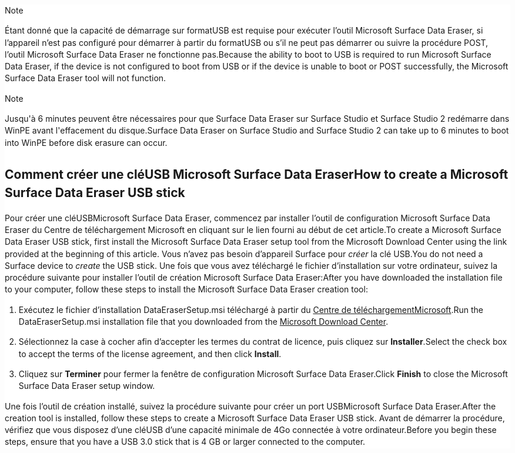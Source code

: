 >[!NOTE]
><span data-ttu-id="6f7ff-126">Étant donné que la capacité de démarrage sur formatUSB est requise pour exécuter l’outil Microsoft Surface Data Eraser, si l’appareil n’est pas configuré pour démarrer à partir du formatUSB ou s’il ne peut pas démarrer ou suivre la procédure POST, l’outil Microsoft Surface Data Eraser ne fonctionne pas.</span><span class="sxs-lookup"><span data-stu-id="6f7ff-126">Because the ability to boot to USB is required to run Microsoft Surface Data Eraser, if the device is not configured to boot from USB or if the device is unable to boot or POST successfully, the Microsoft Surface Data Eraser tool will not function.</span></span>

>[!NOTE]
><span data-ttu-id="6f7ff-127">Jusqu'à 6 minutes peuvent être nécessaires pour que Surface Data Eraser sur Surface Studio et Surface Studio 2 redémarre dans WinPE avant l'effacement du disque.</span><span class="sxs-lookup"><span data-stu-id="6f7ff-127">Surface Data Eraser on Surface Studio and Surface Studio 2 can take up to 6 minutes to boot into WinPE before disk erasure can occur.</span></span>


## <span data-ttu-id="6f7ff-128">Comment créer une cléUSB Microsoft Surface Data Eraser</span><span class="sxs-lookup"><span data-stu-id="6f7ff-128">How to create a Microsoft Surface Data Eraser USB stick</span></span>


<span data-ttu-id="6f7ff-129">Pour créer une cléUSBMicrosoft Surface Data Eraser, commencez par installer l’outil de configuration Microsoft Surface Data Eraser du Centre de téléchargement Microsoft en cliquant sur le lien fourni au début de cet article.</span><span class="sxs-lookup"><span data-stu-id="6f7ff-129">To create a Microsoft Surface Data Eraser USB stick, first install the Microsoft Surface Data Eraser setup tool from the Microsoft Download Center using the link provided at the beginning of this article.</span></span> <span data-ttu-id="6f7ff-130">Vous n’avez pas besoin d’appareil Surface pour *créer* la clé USB.</span><span class="sxs-lookup"><span data-stu-id="6f7ff-130">You do not need a Surface device to *create* the USB stick.</span></span> <span data-ttu-id="6f7ff-131">Une fois que vous avez téléchargé le fichier d’installation sur votre ordinateur, suivez la procédure suivante pour installer l’outil de création Microsoft Surface Data Eraser:</span><span class="sxs-lookup"><span data-stu-id="6f7ff-131">After you have downloaded the installation file to your computer, follow these steps to install the Microsoft Surface Data Eraser creation tool:</span></span>

1.  <span data-ttu-id="6f7ff-132">Exécutez le fichier d’installation DataEraserSetup.msi téléchargé à partir du [Centre de téléchargementMicrosoft](https://www.microsoft.com/download/details.aspx?id=46703).</span><span class="sxs-lookup"><span data-stu-id="6f7ff-132">Run the DataEraserSetup.msi installation file that you downloaded from the [Microsoft Download Center](https://www.microsoft.com/download/details.aspx?id=46703).</span></span>

2.  <span data-ttu-id="6f7ff-133">Sélectionnez la case à cocher afin d’accepter les termes du contrat de licence, puis cliquez sur **Installer**.</span><span class="sxs-lookup"><span data-stu-id="6f7ff-133">Select the check box to accept the terms of the license agreement, and then click **Install**.</span></span>

3.  <span data-ttu-id="6f7ff-134">Cliquez sur **Terminer** pour fermer la fenêtre de configuration Microsoft Surface Data Eraser.</span><span class="sxs-lookup"><span data-stu-id="6f7ff-134">Click **Finish** to close the Microsoft Surface Data Eraser setup window.</span></span>

<span data-ttu-id="6f7ff-135">Une fois l’outil de création installé, suivez la procédure suivante pour créer un port USBMicrosoft Surface Data Eraser.</span><span class="sxs-lookup"><span data-stu-id="6f7ff-135">After the creation tool is installed, follow these steps to create a Microsoft Surface Data Eraser USB stick.</span></span> <span data-ttu-id="6f7ff-136">Avant de démarrer la procédure, vérifiez que vous disposez d’une cléUSB d’une capacité minimale de 4Go connectée à votre ordinateur.</span><span class="sxs-lookup"><span data-stu-id="6f7ff-136">Before you begin these steps, ensure that you have a USB 3.0 stick that is 4 GB or larger connected to the computer.</span></span>
